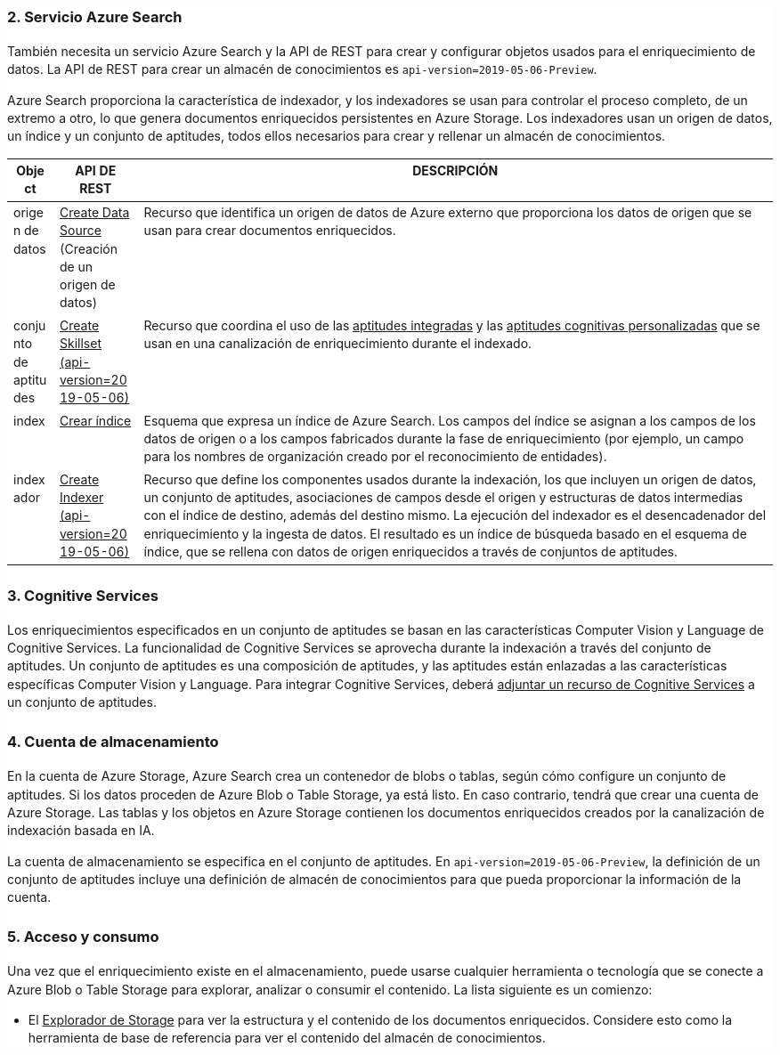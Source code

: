 ### <a name="2---azure-search-service"></a>2\. Servicio Azure Search

También necesita un servicio Azure Search y la API de REST para crear y configurar objetos usados para el enriquecimiento de datos. La API de REST para crear un almacén de conocimientos es `api-version=2019-05-06-Preview`.

Azure Search proporciona la característica de indexador, y los indexadores se usan para controlar el proceso completo, de un extremo a otro, lo que genera documentos enriquecidos persistentes en Azure Storage. Los indexadores usan un origen de datos, un índice y un conjunto de aptitudes, todos ellos necesarios para crear y rellenar un almacén de conocimientos.

| Object | API DE REST | DESCRIPCIÓN |
|--------|----------|-------------|
| origen de datos | [Create Data Source](https://docs.microsoft.com/rest/api/searchservice/create-data-source) (Creación de un origen de datos)  | Recurso que identifica un origen de datos de Azure externo que proporciona los datos de origen que se usan para crear documentos enriquecidos.  |
| conjunto de aptitudes | [Create Skillset (api-version=2019-05-06)](https://docs.microsoft.com/rest/api/searchservice/create-skillset)  | Recurso que coordina el uso de las [aptitudes integradas](cognitive-search-predefined-skills.md) y las [aptitudes cognitivas personalizadas](cognitive-search-custom-skill-interface.md) que se usan en una canalización de enriquecimiento durante el indexado. |
| index | [Crear índice](https://docs.microsoft.com/rest/api/searchservice/create-index)  | Esquema que expresa un índice de Azure Search. Los campos del índice se asignan a los campos de los datos de origen o a los campos fabricados durante la fase de enriquecimiento (por ejemplo, un campo para los nombres de organización creado por el reconocimiento de entidades). |
| indexador | [Create Indexer (api-version=2019-05-06)](https://docs.microsoft.com/rest/api/searchservice/create-skillset)  | Recurso que define los componentes usados durante la indexación, los que incluyen un origen de datos, un conjunto de aptitudes, asociaciones de campos desde el origen y estructuras de datos intermedias con el índice de destino, además del destino mismo. La ejecución del indexador es el desencadenador del enriquecimiento y la ingesta de datos. El resultado es un índice de búsqueda basado en el esquema de índice, que se rellena con datos de origen enriquecidos a través de conjuntos de aptitudes.  |

### <a name="3---cognitive-services"></a>3\. Cognitive Services

Los enriquecimientos especificados en un conjunto de aptitudes se basan en las características Computer Vision y Language de Cognitive Services. La funcionalidad de Cognitive Services se aprovecha durante la indexación a través del conjunto de aptitudes. Un conjunto de aptitudes es una composición de aptitudes, y las aptitudes están enlazadas a las características específicas Computer Vision y Language. Para integrar Cognitive Services, deberá [adjuntar un recurso de Cognitive Services](cognitive-search-attach-cognitive-services.md) a un conjunto de aptitudes.

### <a name="4---storage-account"></a>4\. Cuenta de almacenamiento

En la cuenta de Azure Storage, Azure Search crea un contenedor de blobs o tablas, según cómo configure un conjunto de aptitudes. Si los datos proceden de Azure Blob o Table Storage, ya está listo. En caso contrario, tendrá que crear una cuenta de Azure Storage. Las tablas y los objetos en Azure Storage contienen los documentos enriquecidos creados por la canalización de indexación basada en IA.

La cuenta de almacenamiento se especifica en el conjunto de aptitudes. En `api-version=2019-05-06-Preview`, la definición de un conjunto de aptitudes incluye una definición de almacén de conocimientos para que pueda proporcionar la información de la cuenta.

<a name="tools-and-apps"></a>

### <a name="5---access-and-consume"></a>5\. Acceso y consumo

Una vez que el enriquecimiento existe en el almacenamiento, puede usarse cualquier herramienta o tecnología que se conecte a Azure Blob o Table Storage para explorar, analizar o consumir el contenido. La lista siguiente es un comienzo:

+ El [Explorador de Storage](https://docs.microsoft.com/azure/vs-azure-tools-storage-manage-with-storage-explorer?tabs=windows) para ver la estructura y el contenido de los documentos enriquecidos. Considere esto como la herramienta de base de referencia para ver el contenido del almacén de conocimientos.
